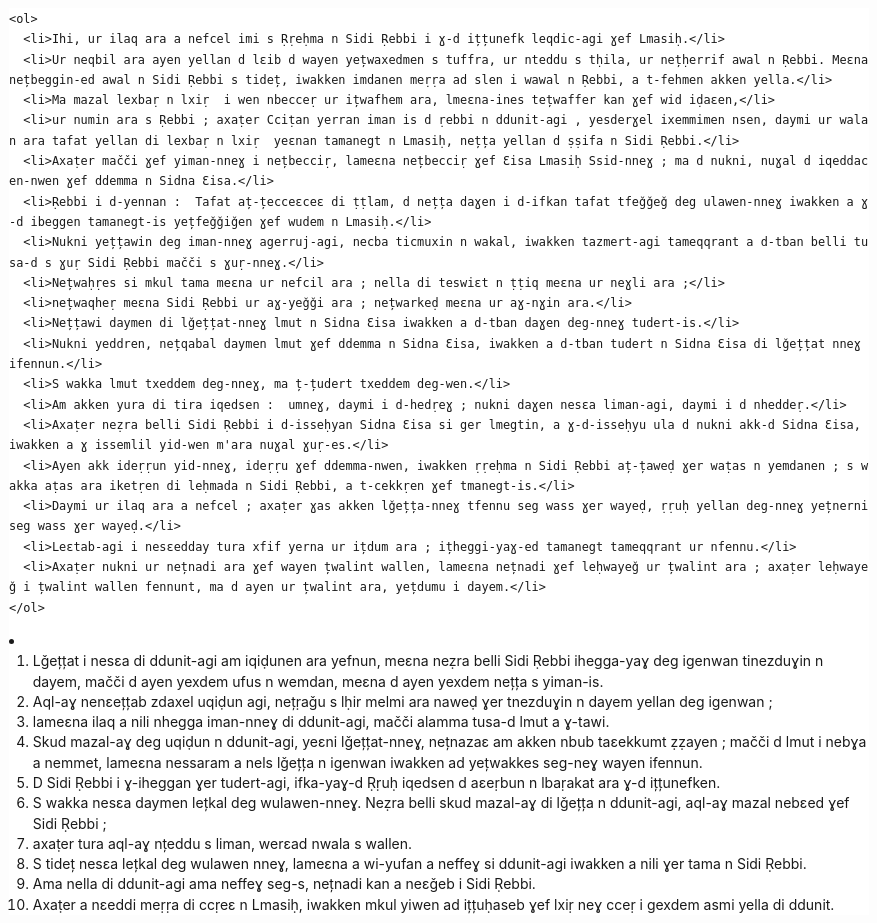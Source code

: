     <ol>
      <li>Ihi, ur ilaq ara a nefcel imi s Ṛṛeḥma n Sidi Ṛebbi i ɣ-d ițțunefk leqdic-agi ɣef Lmasiḥ.</li>
      <li>Ur neqbil ara ayen yellan d lɛib d wayen yețwaxedmen s tuffra, ur nteddu s tḥila, ur nețḥerrif awal n Ṛebbi. Meɛna nețbeggin-ed awal n Sidi Ṛebbi s tideț, iwakken imdanen meṛṛa ad slen i wawal n Ṛebbi, a t-fehmen akken yella.</li>
      <li>Ma mazal lexbaṛ n lxiṛ  i wen nbecceṛ ur ițwafhem ara, lmeɛna-ines tețwaffer kan ɣef wid iḍaɛen,</li>
      <li>ur numin ara s Ṛebbi ; axaṭer Cciṭan yerran iman is d ṛebbi n ddunit-agi , yesderɣel ixemmimen nsen, daymi ur walan ara tafat yellan di lexbaṛ n lxiṛ  yeɛnan tamanegt n Lmasiḥ, nețța yellan d ṣṣifa n Sidi Ṛebbi.</li>
      <li>Axaṭer mačči ɣef yiman-nneɣ i nețbecciṛ, lameɛna nețbecciṛ ɣef Ɛisa Lmasiḥ Ssid-nneɣ ; ma d nukni, nuɣal d iqeddacen-nwen ɣef ddemma n Sidna Ɛisa.</li>
      <li>Ṛebbi i d-yennan :  Tafat aț-țecceɛceɛ di ṭṭlam, d nețța daɣen i d-ifkan tafat tfeǧǧeǧ deg ulawen-nneɣ iwakken a ɣ-d ibeggen tamanegt-is yețfeǧǧiǧen ɣef wudem n Lmasiḥ.</li>
      <li>Nukni yețțawin deg iman-nneɣ agerruj-agi, necba ticmuxin n wakal, iwakken tazmert-agi tameqqrant a d-tban belli tusa-d s ɣuṛ Sidi Ṛebbi mačči s ɣuṛ-nneɣ.</li>
      <li>Nețwaḥṛes si mkul tama meɛna ur nefcil ara ; nella di teswiɛt n ṭṭiq meɛna ur neɣli ara ;</li>
      <li>nețwaqheṛ meɛna Sidi Ṛebbi ur aɣ-yeǧǧi ara ; nețwarkeḍ meɛna ur aɣ-nɣin ara.</li>
      <li>Nețțawi daymen di lǧețțat-nneɣ lmut n Sidna Ɛisa iwakken a d-tban daɣen deg-nneɣ tudert-is.</li>
      <li>Nukni yeddren, nețqabal daymen lmut ɣef ddemma n Sidna Ɛisa, iwakken a d-tban tudert n Sidna Ɛisa di lǧețțat nneɣ ifennun.</li>
      <li>S wakka lmut txeddem deg-nneɣ, ma ț-țudert txeddem deg-wen.</li>
      <li>Am akken yura di tira iqedsen :  umneɣ, daymi i d-hedṛeɣ ; nukni daɣen nesɛa liman-agi, daymi i d nheddeṛ.</li>
      <li>Axaṭer neẓra belli Sidi Ṛebbi i d-isseḥyan Sidna Ɛisa si ger lmegtin, a ɣ-d-isseḥyu ula d nukni akk-d Sidna Ɛisa, iwakken a ɣ issemlil yid-wen m'ara nuɣal ɣuṛ-es.</li>
      <li>Ayen akk ideṛṛun yid-nneɣ, ideṛṛu ɣef ddemma-nwen, iwakken ṛṛeḥma n Sidi Ṛebbi aț-țaweḍ ɣer waṭas n yemdanen ; s wakka aṭas ara iketṛen di leḥmada n Sidi Ṛebbi, a t-cekkṛen ɣef tmanegt-is.</li>
      <li>Daymi ur ilaq ara a nefcel ; axaṭer ɣas akken lǧețța-nneɣ tfennu seg wass ɣer wayeḍ, ṛṛuḥ yellan deg-nneɣ yețnerni seg wass ɣer wayeḍ.</li>
      <li>Leɛtab-agi i nesɛedday tura xfif yerna ur ițdum ara ; ițheggi-yaɣ-ed tamanegt tameqqrant ur nfennu.</li>
      <li>Axaṭer nukni ur nețnadi ara ɣef wayen țwalint wallen, lameɛna nețnadi ɣef leḥwayeǧ ur țwalint ara ; axaṭer leḥwayeǧ i țwalint wallen fennunt, ma d ayen ur țwalint ara, yețdumu i dayem.</li>
    </ol>
  </li>
  <li>
    <ol>
      <li>Lǧețțat i nesɛa di ddunit-agi am iqiḍunen ara yefnun, meɛna neẓra belli Sidi Ṛebbi ihegga-yaɣ deg igenwan tinezduɣin n dayem, mačči d ayen yexdem ufus n wemdan, meɛna d ayen yexdem nețța s yiman-is.</li>
      <li>Aql-aɣ nenɛețțab zdaxel uqiḍun agi, nețṛaǧu s lḥir melmi ara naweḍ ɣer tnezduɣin n dayem yellan deg igenwan ;</li>
      <li>lameɛna ilaq a nili nhegga iman-nneɣ di ddunit-agi, mačči alamma tusa-d lmut a ɣ-tawi.</li>
      <li>Skud mazal-aɣ deg uqiḍun n ddunit-agi, yeɛni lǧețțat-nneɣ, nețnazaɛ am akken nbub taɛekkumt ẓẓayen ; mačči d lmut i nebɣa a nemmet, lameɛna nessaram a nels lǧețța n igenwan iwakken ad yețwakkes seg-neɣ wayen ifennun.</li>
      <li>D Sidi Ṛebbi i ɣ-iheggan ɣer tudert-agi, ifka-yaɣ-d Ṛṛuḥ iqedsen d aɛeṛbun n lbaṛakat ara ɣ-d ițțunefken.</li>
      <li>S wakka nesɛa daymen lețkal deg wulawen-nneɣ. Neẓra belli skud mazal-aɣ di lǧețța n ddunit-agi, aql-aɣ mazal nebɛed ɣef Sidi Ṛebbi ;</li>
      <li>axaṭer tura aql-aɣ nțeddu s liman, werɛad nwala s wallen.</li>
      <li>S tideț nesɛa lețkal deg wulawen nneɣ, lameɛna a wi-yufan a neffeɣ si ddunit-agi iwakken a nili ɣer tama n Sidi Ṛebbi.</li>
      <li>Ama nella di ddunit-agi ama neffeɣ seg-s, nețnadi kan a neɛǧeb i Sidi Ṛebbi.</li>
      <li>Axaṭer a nɛeddi meṛṛa di ccṛeɛ n Lmasiḥ, iwakken mkul yiwen ad ițțuḥaseb ɣef lxiṛ neɣ cceṛ i gexdem asmi yella di ddunit.</li>